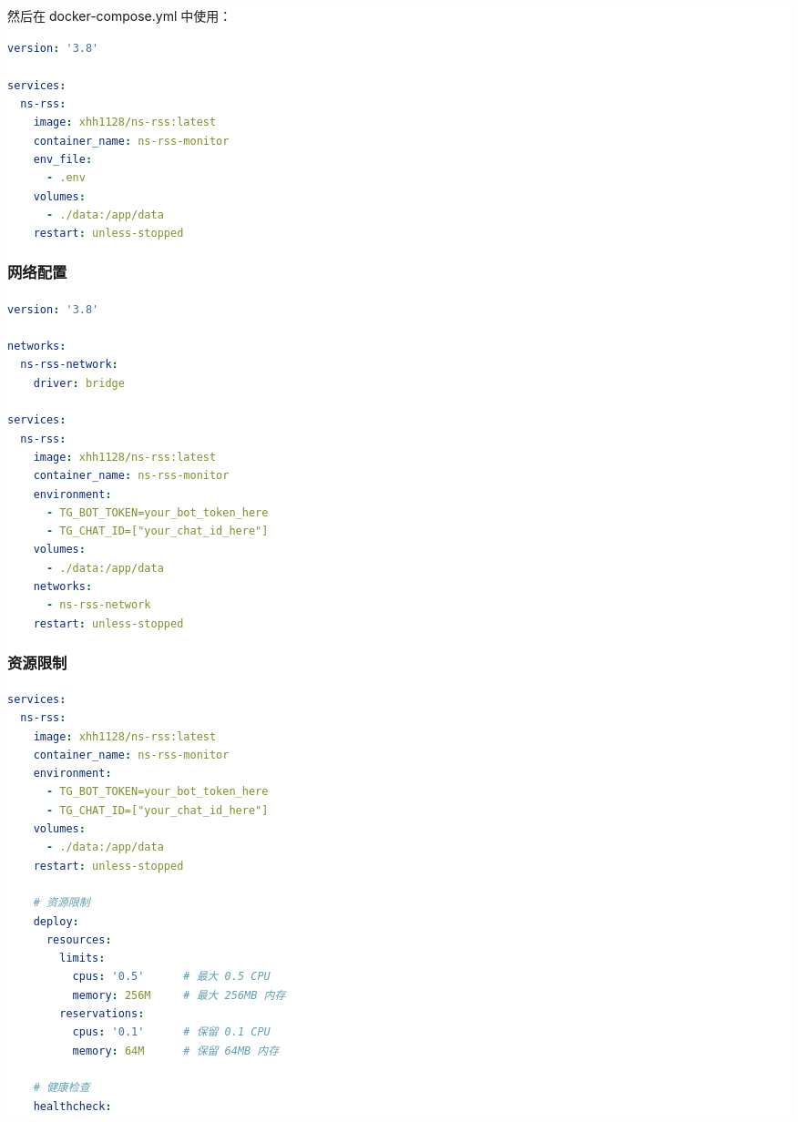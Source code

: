 然后在 docker-compose.yml 中使用：

```yaml
version: '3.8'

services:
  ns-rss:
    image: xhh1128/ns-rss:latest
    container_name: ns-rss-monitor
    env_file:
      - .env
    volumes:
      - ./data:/app/data
    restart: unless-stopped
```

### 网络配置

```yaml
version: '3.8'

networks:
  ns-rss-network:
    driver: bridge

services:
  ns-rss:
    image: xhh1128/ns-rss:latest
    container_name: ns-rss-monitor
    environment:
      - TG_BOT_TOKEN=your_bot_token_here
      - TG_CHAT_ID=["your_chat_id_here"]
    volumes:
      - ./data:/app/data
    networks:
      - ns-rss-network
    restart: unless-stopped
```

### 资源限制

```yaml
services:
  ns-rss:
    image: xhh1128/ns-rss:latest
    container_name: ns-rss-monitor
    environment:
      - TG_BOT_TOKEN=your_bot_token_here
      - TG_CHAT_ID=["your_chat_id_here"]
    volumes:
      - ./data:/app/data
    restart: unless-stopped
    
    # 资源限制
    deploy:
      resources:
        limits:
          cpus: '0.5'      # 最大 0.5 CPU
          memory: 256M     # 最大 256MB 内存
        reservations:
          cpus: '0.1'      # 保留 0.1 CPU
          memory: 64M      # 保留 64MB 内存
    
    # 健康检查
    healthcheck:
```
